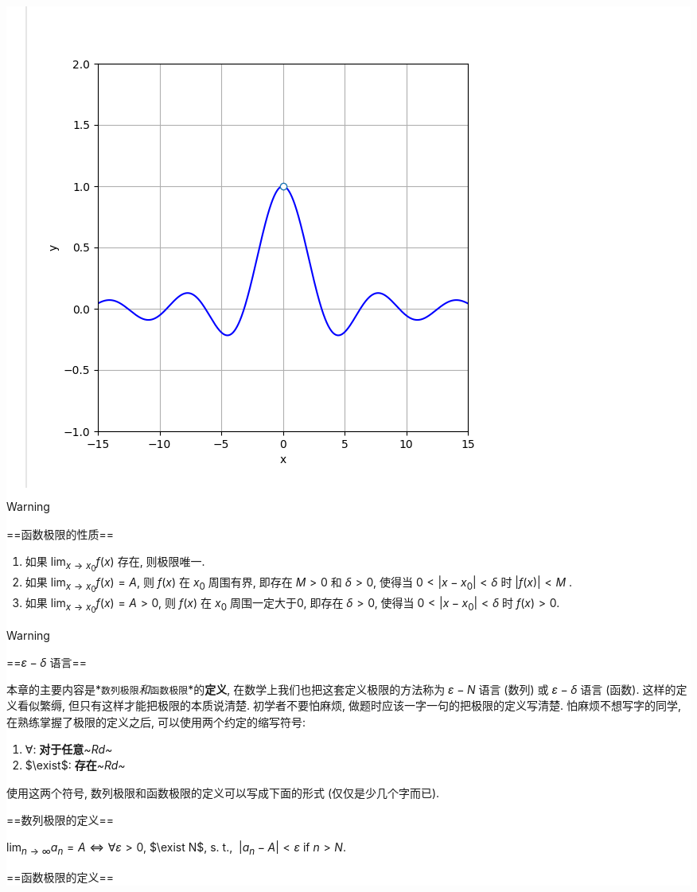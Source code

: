 > ![一个重要的函数极限](../media/img/sinx_over_x_full.png#400h)
> 

> [!warning]
> 
> ==函数极限的性质==
> 
> 1. 如果 $\displaystyle \lim_{x\rightarrow x_0}f(x)$ 存在, 则极限唯一.
> 2. 如果 $\displaystyle \lim_{x\rightarrow x_0}f(x) = A$, 则 $f(x)$ 在 $x_0$ 周围有界, 即存在 $M >0$ 和 $\delta > 0$, 使得当 $0< |x-x_0|<\delta$ 时 $|f(x)| < M$ .
> 3. 如果 $\displaystyle \lim_{x\rightarrow x_0}f(x) = A > 0$, 则 $f(x)$ 在 $x_0$ 周围一定大于0, 即存在 $\delta > 0$, 使得当 $0< |x-x_0|<\delta$ 时 $f(x) > 0$.
>

> [!warning]
> 
> ==$\varepsilon-\delta$ 语言==
> 
> 本章的主要内容是*`数列极限`*和*`函数极限`*的**定义**, 在数学上我们也把这套定义极限的方法称为 $\varepsilon-N$ 语言 (数列) 或 $\varepsilon-\delta$ 语言 (函数). 这样的定义看似繁缛, 但只有这样才能把极限的本质说清楚. 初学者不要怕麻烦, 做题时应该一字一句的把极限的定义写清楚. 怕麻烦不想写字的同学, 在熟练掌握了极限的定义之后, 可以使用两个约定的缩写符号:
> 
> 1. $\forall$: **对于任意**_~Rd~_
> 2. $\exist$: **存在**_~Rd~_
> 
> 使用这两个符号, 数列极限和函数极限的定义可以写成下面的形式 (仅仅是少几个字而已).
> 
> ==数列极限的定义==
> 
> $\displaystyle \lim_{n\rightarrow \infty} a_n = A \iff  \forall \varepsilon > 0$, $\exist N$, s. t., $\ |a_n - A| < \varepsilon$ if $n > N$.
> 
> ==函数极限的定义==
> 